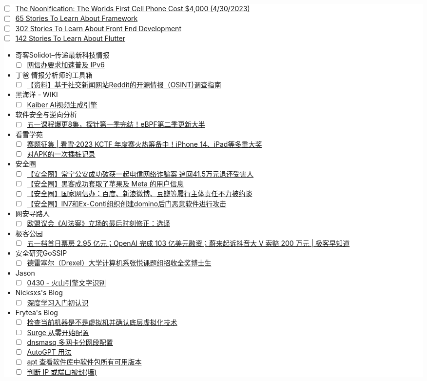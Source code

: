   - [ ] [The Noonification: The Worlds First Cell Phone Cost $4,000 (4/30/2023)](https://hackernoon.com/4-30-2023-noonification?source=rss)
  - [ ] [65 Stories To Learn About Framework](https://hackernoon.com/65-stories-to-learn-about-framework?source=rss)
  - [ ] [302 Stories To Learn About Front End Development](https://hackernoon.com/302-stories-to-learn-about-front-end-development?source=rss)
  - [ ] [142 Stories To Learn About Flutter](https://hackernoon.com/142-stories-to-learn-about-flutter?source=rss)
- 奇客Solidot–传递最新科技情报
  - [ ] [网信办要求加速普及 IPv6](https://www.solidot.org/story?sid=74832)
- 丁爸 情报分析师的工具箱
  - [ ] [【资料】基于社交新闻网站Reddit的开源情报（OSINT)调查指南](https://mp.weixin.qq.com/s?__biz=MzI2MTE0NTE3Mw==&mid=2651136032&idx=1&sn=6b83d4dc0a4c3d115f4d6e8bcce8b740&chksm=f1af571ac6d8de0c3cd83e02a7950c256273fabd3a71846cff94dafd73c0d949b4f31e2f1d69&scene=58&subscene=0#rd)
- 黑海洋 - WIKI
  - [ ] [Kaiber AI视频生成引擎](https://blog.upx8.com/3442)
- 软件安全与逆向分析
  - [ ] [五一课程爆更8集，探针第一季完结！eBPF第二季更新大半](https://mp.weixin.qq.com/s?__biz=MzU3MTY5MzQxMA==&mid=2247484273&idx=1&sn=e9683ff0852d30df75bd4e765ce396d2&chksm=fcdd037ccbaa8a6a28f914c82ff75c4573e4208470c5ef240d96779594d776d743e9cf253d93&scene=58&subscene=0#rd)
- 看雪学苑
  - [ ] [赛题征集 | 看雪·2023 KCTF 年度赛火热筹备中！iPhone 14、iPad等多重大奖](https://mp.weixin.qq.com/s?__biz=MjM5NTc2MDYxMw==&mid=2458503741&idx=1&sn=8b2313918d017dbf1fcc0cb0079833aa&chksm=b18efab786f973a19b96eb26d83d85389d471309681a3ab6ec0964f667b8229ace794b4e2724&scene=58&subscene=0#rd)
  - [ ] [对APK的一次插桩记录](https://mp.weixin.qq.com/s?__biz=MjM5NTc2MDYxMw==&mid=2458503741&idx=2&sn=51271aa519155abbfd894aa4f8fab3a4&chksm=b18efab786f973a1fb8ac53808a8f800518af57d8f22cc2b5771d9889251a8cc7f831af95556&scene=58&subscene=0#rd)
- 安全圈
  - [ ] [【安全圈】常宁公安成功破获一起电信网络诈骗案 追回41.5万元退还受害人](https://mp.weixin.qq.com/s?__biz=MzIzMzE4NDU1OQ==&mid=2652033461&idx=1&sn=7a3c0221b5299141969807969b2fc64a&chksm=f36ffdf5c41874e35b7f5955218ad3e7e7a5fef57bc385fa82701a518b94bf0ede7e6d55f3af&scene=58&subscene=0#rd)
  - [ ] [【安全圈】黑客成功套取了苹果及 Meta 的用户信息](https://mp.weixin.qq.com/s?__biz=MzIzMzE4NDU1OQ==&mid=2652033461&idx=2&sn=9d9d9920160141bbcc5e10fb3c1aaf12&chksm=f36ffdf5c41874e32d68928a7e787602d2039b3848a859f79ae81dd846b3f6abcbe282145852&scene=58&subscene=0#rd)
  - [ ] [【安全圈】国家网信办：百度、新浪微博、豆瓣等履行主体责任不力被约谈](https://mp.weixin.qq.com/s?__biz=MzIzMzE4NDU1OQ==&mid=2652033461&idx=3&sn=8f93f6853c09614255ca3627f018695f&chksm=f36ffdf5c41874e377fa006b6667e2cae28bf3070d020055a86e5bf366804e79a522ddff886d&scene=58&subscene=0#rd)
  - [ ] [【安全圈】IN7和Ex-Conti组织创建domino后门恶意软件进行攻击](https://mp.weixin.qq.com/s?__biz=MzIzMzE4NDU1OQ==&mid=2652033461&idx=4&sn=587862680626ee34a3ef757654914e60&chksm=f36ffdf5c41874e3a56faeb80cceb4c9249a041840405af35d4ba1c47f18f2c6e6b442534c03&scene=58&subscene=0#rd)
- 网安寻路人
  - [ ] [欧盟议会《AI法案》立场的最后时刻修正：选译](https://mp.weixin.qq.com/s?__biz=MzIxODM0NDU4MQ==&mid=2247499698&idx=1&sn=9e5c0b2fd198f3c942e63fa30c10954d&chksm=97e94258a09ecb4e88cd534b9caeae0d5b12deab039b6753b4506e1043e85e9ad25378b80529&scene=58&subscene=0#rd)
- 极客公园
  - [ ] [五一档首日票房 2.95 亿元；OpenAI 完成 103 亿美元融资；蔚来起诉抖音大 V 索赔 200 万元 | 极客早知道](https://mp.weixin.qq.com/s?__biz=MTMwNDMwODQ0MQ==&mid=2652991226&idx=1&sn=ce66ed82630205ac549cf806487735fe&chksm=7e54134c49239a5af2f91f8c99831891c342f25f8005cb4997931a7d8067585e04177841a134&scene=58&subscene=0#rd)
- 安全研究GoSSIP
  - [ ] [德雷塞尔（Drexel）大学计算机系张悦课题组招收全奖博士生](https://mp.weixin.qq.com/s?__biz=Mzg5ODUxMzg0Ng==&mid=2247495033&idx=1&sn=b534a7045dc7ba93aeb1b4cf91044d27&chksm=c063c3a0f7144ab6becbbffcaff91d638729e2def442aefa20255a497b67e0ddbb6f613ca26d&scene=58&subscene=0#rd)
- Jason
  - [ ] [0430 - 火山引擎文字识别](https://atjason.com/daily/2023-04-30.html)
- Nicksxs's Blog
  - [ ] [深度学习入门初认识](https://nicksxs.me/2023/04/30/%E6%B7%B1%E5%BA%A6%E5%AD%A6%E4%B9%A0%E5%85%A5%E9%97%A8%E5%88%9D%E8%AE%A4%E8%AF%86/)
- Frytea's Blog
  - [ ] [检查当前机器是不是虚拟机并确认底层虚拟化技术](https://blog.frytea.com/archives/776/)
  - [ ] [Surge 从零开始配置](https://blog.frytea.com/archives/782/)
  - [ ] [dnsmasq 多网卡分网段配置](https://blog.frytea.com/archives/784/)
  - [ ] [AutoGPT 用法](https://blog.frytea.com/archives/785/)
  - [ ] [apt 查看软件库中软件包所有可用版本](https://blog.frytea.com/archives/786/)
  - [ ] [判断 IP 或端口被封(墙)](https://blog.frytea.com/archives/787/)